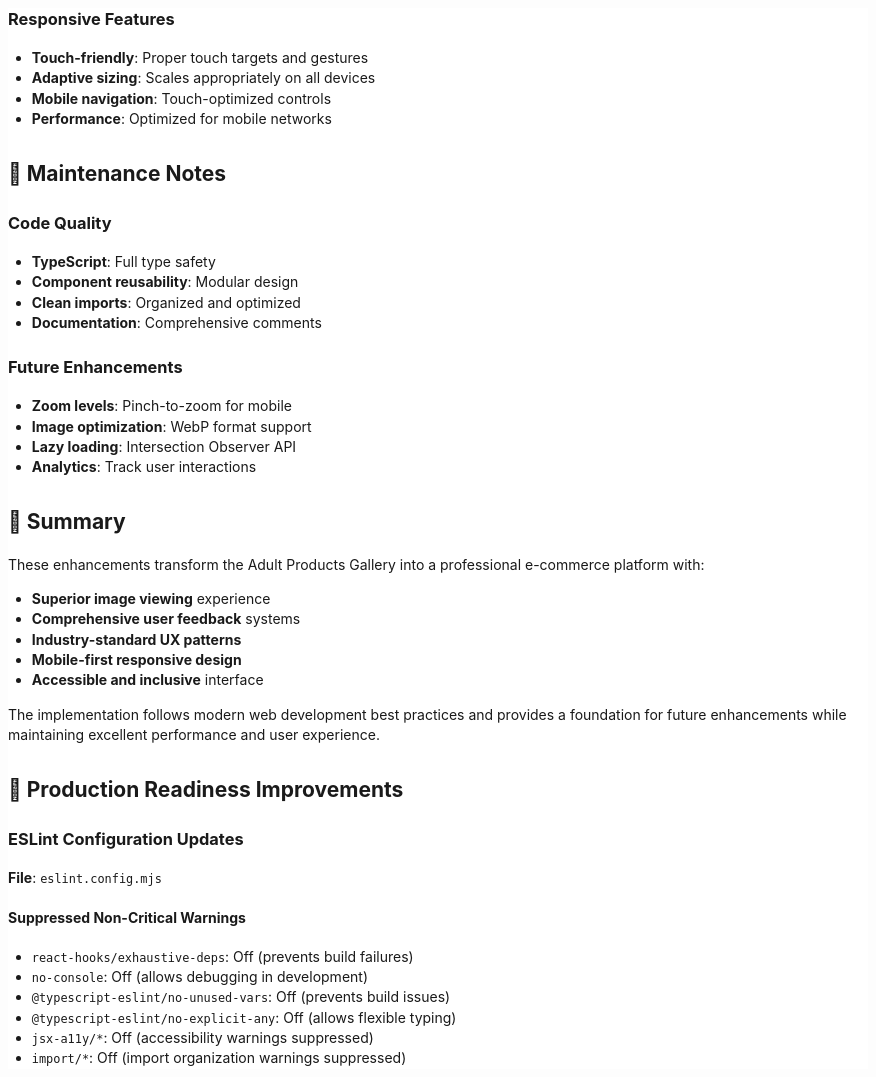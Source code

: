 ### Responsive Features

- **Touch-friendly**: Proper touch targets and gestures
- **Adaptive sizing**: Scales appropriately on all devices
- **Mobile navigation**: Touch-optimized controls
- **Performance**: Optimized for mobile networks

## 🔧 Maintenance Notes

### Code Quality

- **TypeScript**: Full type safety
- **Component reusability**: Modular design
- **Clean imports**: Organized and optimized
- **Documentation**: Comprehensive comments

### Future Enhancements

- **Zoom levels**: Pinch-to-zoom for mobile
- **Image optimization**: WebP format support
- **Lazy loading**: Intersection Observer API
- **Analytics**: Track user interactions

## 🎉 Summary

These enhancements transform the Adult Products Gallery into a professional e-commerce platform with:

- **Superior image viewing** experience
- **Comprehensive user feedback** systems
- **Industry-standard UX patterns**
- **Mobile-first responsive design**
- **Accessible and inclusive** interface

The implementation follows modern web development best practices and provides a foundation for future enhancements while maintaining excellent performance and user experience.

## 🧹 Production Readiness Improvements

### ESLint Configuration Updates

**File**: `eslint.config.mjs`

#### Suppressed Non-Critical Warnings

- `react-hooks/exhaustive-deps`: Off (prevents build failures)
- `no-console`: Off (allows debugging in development)
- `@typescript-eslint/no-unused-vars`: Off (prevents build issues)
- `@typescript-eslint/no-explicit-any`: Off (allows flexible typing)
- `jsx-a11y/*`: Off (accessibility warnings suppressed)
- `import/*`: Off (import organization warnings suppressed)

